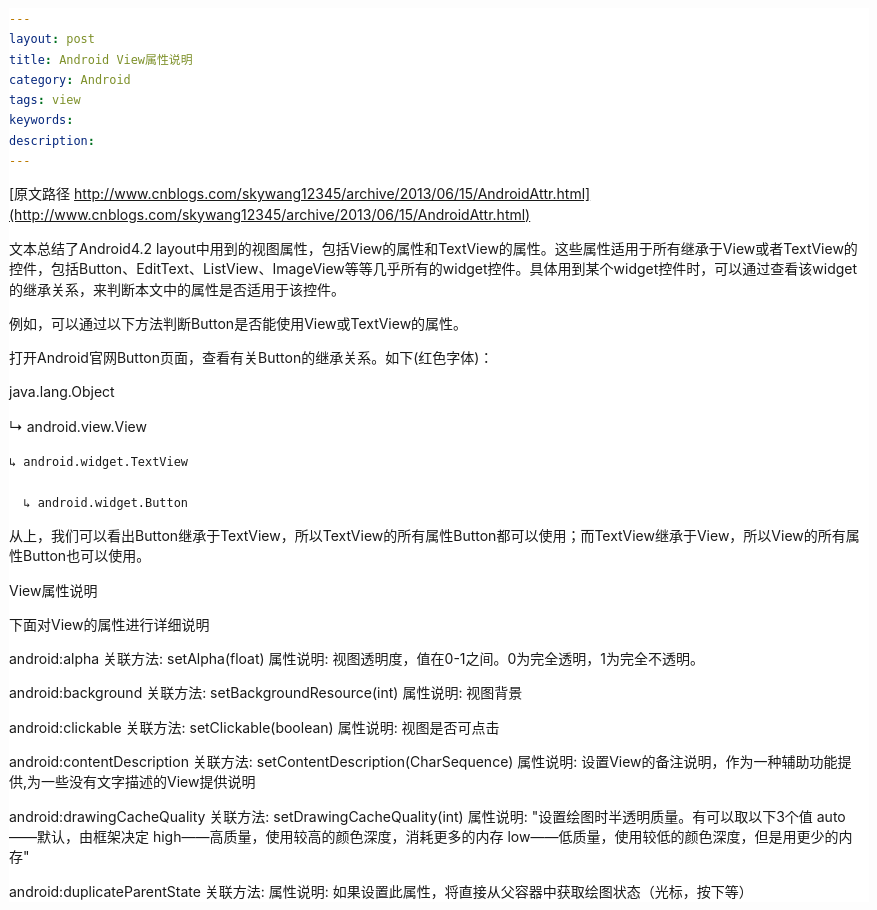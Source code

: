```yaml
---
layout: post
title: Android View属性说明
category: Android
tags: view
keywords:
description:
---
```

[原文路径 http://www.cnblogs.com/skywang12345/archive/2013/06/15/AndroidAttr.html](http://www.cnblogs.com/skywang12345/archive/2013/06/15/AndroidAttr.html)

文本总结了Android4.2 layout中用到的视图属性，包括View的属性和TextView的属性。这些属性适用于所有继承于View或者TextView的控件，包括Button、EditText、ListView、ImageView等等几乎所有的widget控件。具体用到某个widget控件时，可以通过查看该widget的继承关系，来判断本文中的属性是否适用于该控件。

例如，可以通过以下方法判断Button是否能使用View或TextView的属性。

打开Android官网Button页面，查看有关Button的继承关系。如下(红色字体)：

java.lang.Object    

  ↳ android.view.View      

    ↳ android.widget.TextView        

      ↳ android.widget.Button

从上，我们可以看出Button继承于TextView，所以TextView的所有属性Button都可以使用；而TextView继承于View，所以View的所有属性Button也可以使用。





View属性说明

下面对View的属性进行详细说明

android:alpha
关联方法: setAlpha(float)
属性说明: 视图透明度，值在0-1之间。0为完全透明，1为完全不透明。

android:background
关联方法: setBackgroundResource(int)
属性说明: 视图背景

android:clickable
关联方法: setClickable(boolean)
属性说明: 视图是否可点击

android:contentDescription
关联方法: setContentDescription(CharSequence)
属性说明: 设置View的备注说明，作为一种辅助功能提供,为一些没有文字描述的View提供说明

android:drawingCacheQuality
关联方法: setDrawingCacheQuality(int)
属性说明: "设置绘图时半透明质量。有可以取以下3个值 auto——默认，由框架决定 high——高质量，使用较高的颜色深度，消耗更多的内存 low——低质量，使用较低的颜色深度，但是用更少的内存"

android:duplicateParentState
关联方法:
属性说明: 如果设置此属性，将直接从父容器中获取绘图状态（光标，按下等）
